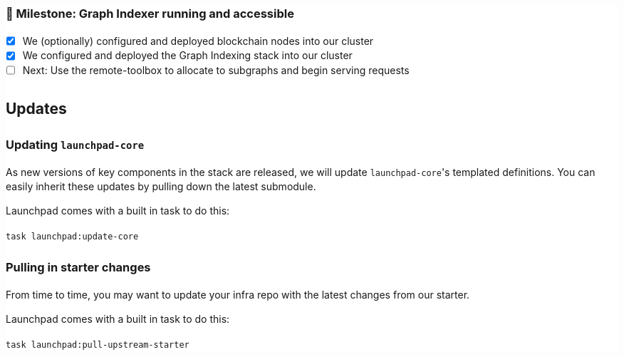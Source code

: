 

### 🎉 Milestone: Graph Indexer running and accessible

- [x] We (optionally) configured and deployed blockchain nodes into our cluster
- [x] We configured and deployed the Graph Indexing stack into our cluster
- [ ] Next: Use the remote-toolbox to allocate to subgraphs and begin serving requests

## Updates

### Updating `launchpad-core`

As new versions of key components in the stack are released, we will update `launchpad-core`'s templated definitions. You can easily inherit these updates by pulling down the latest submodule.

Launchpad comes with a built in task to do this:

```shell
task launchpad:update-core
```

### Pulling in starter changes

From time to time, you may want to update your infra repo with the latest changes from our starter. 

Launchpad comes with a built in task to do this:

```shell
task launchpad:pull-upstream-starter
```

